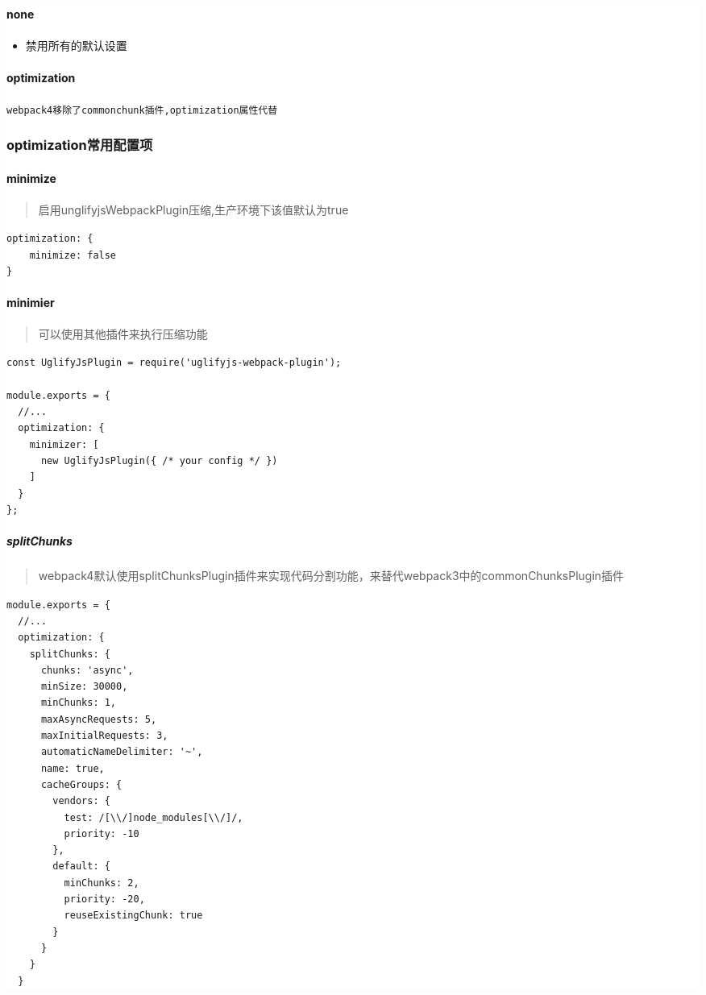 #### none
- 禁用所有的默认设置

#### optimization
    webpack4移除了commonchunk插件,optimization属性代替 
    
### optimization常用配置项

#### minimize
> 启用unglifyjsWebpackPlugin压缩,生产环境下该值默认为true

```
optimization: {
    minimize: false
}
```
#### minimier
> 可以使用其他插件来执行压缩功能

```
const UglifyJsPlugin = require('uglifyjs-webpack-plugin');

module.exports = {
  //...
  optimization: {
    minimizer: [
      new UglifyJsPlugin({ /* your config */ })
    ]
  }
};
```

##### splitChunks
> webpack4默认使用splitChunksPlugin插件来实现代码分割功能，来替代webpack3中的commonChunksPlugin插件

```
module.exports = {
  //...
  optimization: {
    splitChunks: {
      chunks: 'async',
      minSize: 30000,
      minChunks: 1,
      maxAsyncRequests: 5,
      maxInitialRequests: 3,
      automaticNameDelimiter: '~',
      name: true,
      cacheGroups: {
        vendors: {
          test: /[\\/]node_modules[\\/]/,
          priority: -10
        },
        default: {
          minChunks: 2,
          priority: -20,
          reuseExistingChunk: true
        }
      }
    }
  }
```
